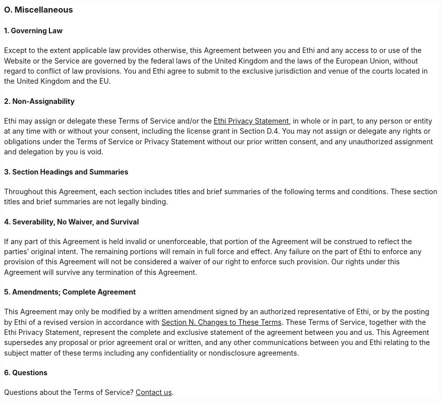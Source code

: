 ### O. Miscellaneous

#### 1. Governing Law
Except to the extent applicable law provides otherwise, this Agreement between you and Ethi and any access to or use of the Website or the Service are governed by the federal laws of the United Kingdom and the laws of the European Union, without regard to conflict of law provisions. You and Ethi agree to submit to the exclusive jurisdiction and venue of the courts located in the United Kingdom and the EU.

#### 2. Non-Assignability
Ethi may assign or delegate these Terms of Service and/or the [Ethi Privacy Statement](https://github.com/ethi-technologies/policies/articles/ethi-privacy-statement.md), in whole or in part, to any person or entity at any time with or without your consent, including the license grant in Section D.4. You may not assign or delegate any rights or obligations under the Terms of Service or Privacy Statement without our prior written consent, and any unauthorized assignment and delegation by you is void.

#### 3. Section Headings and Summaries
Throughout this Agreement, each section includes titles and brief summaries of the following terms and conditions. These section titles and brief summaries are not legally binding.

#### 4. Severability, No Waiver, and Survival
If any part of this Agreement is held invalid or unenforceable, that portion of the Agreement will be construed to reflect the parties’ original intent. The remaining portions will remain in full force and effect. Any failure on the part of Ethi to enforce any provision of this Agreement will not be considered a waiver of our right to enforce such provision. Our rights under this Agreement will survive any termination of this Agreement.

#### 5. Amendments; Complete Agreement
This Agreement may only be modified by a written amendment signed by an authorized representative of Ethi, or by the posting by Ethi of a revised version in accordance with [Section N. Changes to These Terms](#n-changes-to-these-terms). These Terms of Service, together with the Ethi Privacy Statement, represent the complete and exclusive statement of the agreement between you and us. This Agreement supersedes any proposal or prior agreement oral or written, and any other communications between you and Ethi relating to the subject matter of these terms including any confidentiality or nondisclosure agreements.

#### 6. Questions
Questions about the Terms of Service? [Contact us](contact@ethi.me).
